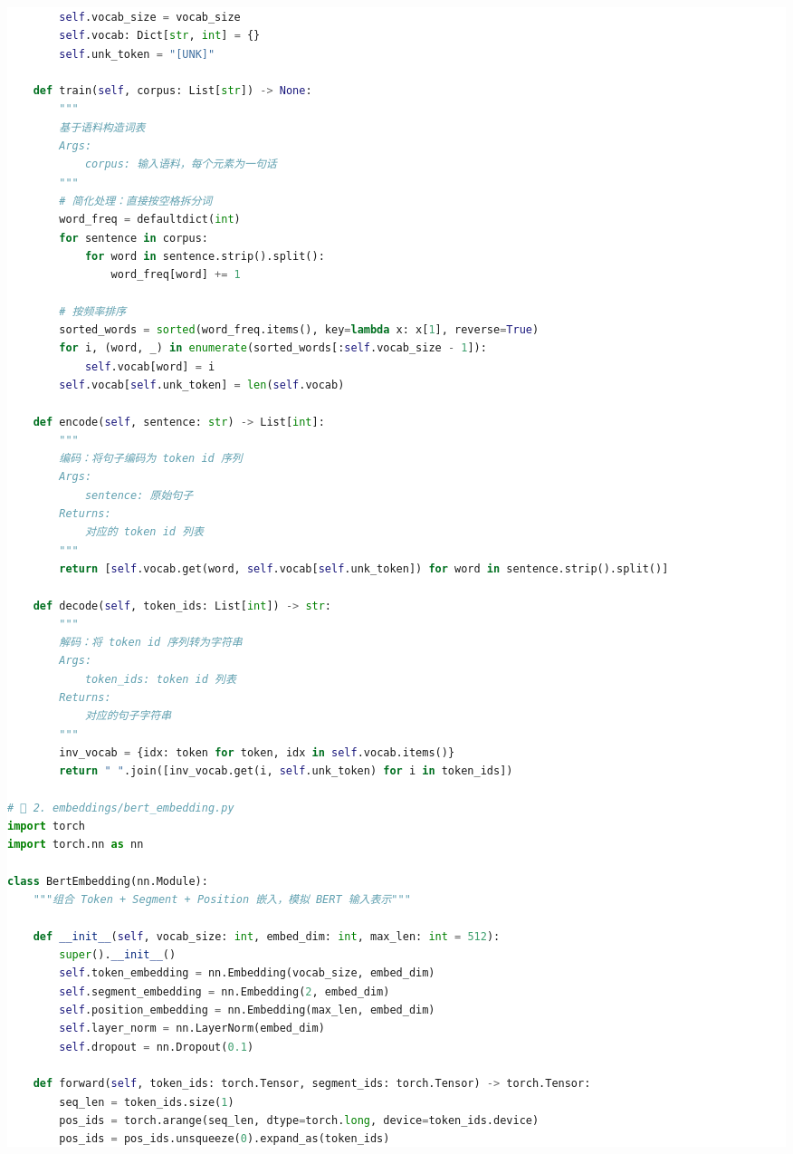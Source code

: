 ```python
        self.vocab_size = vocab_size
        self.vocab: Dict[str, int] = {}
        self.unk_token = "[UNK]"

    def train(self, corpus: List[str]) -> None:
        """
        基于语料构造词表
        Args:
            corpus: 输入语料，每个元素为一句话
        """
        # 简化处理：直接按空格拆分词
        word_freq = defaultdict(int)
        for sentence in corpus:
            for word in sentence.strip().split():
                word_freq[word] += 1

        # 按频率排序
        sorted_words = sorted(word_freq.items(), key=lambda x: x[1], reverse=True)
        for i, (word, _) in enumerate(sorted_words[:self.vocab_size - 1]):
            self.vocab[word] = i
        self.vocab[self.unk_token] = len(self.vocab)

    def encode(self, sentence: str) -> List[int]:
        """
        编码：将句子编码为 token id 序列
        Args:
            sentence: 原始句子
        Returns:
            对应的 token id 列表
        """
        return [self.vocab.get(word, self.vocab[self.unk_token]) for word in sentence.strip().split()]

    def decode(self, token_ids: List[int]) -> str:
        """
        解码：将 token id 序列转为字符串
        Args:
            token_ids: token id 列表
        Returns:
            对应的句子字符串
        """
        inv_vocab = {idx: token for token, idx in self.vocab.items()}
        return " ".join([inv_vocab.get(i, self.unk_token) for i in token_ids])

# 🧱 2. embeddings/bert_embedding.py
import torch
import torch.nn as nn

class BertEmbedding(nn.Module):
    """组合 Token + Segment + Position 嵌入，模拟 BERT 输入表示"""

    def __init__(self, vocab_size: int, embed_dim: int, max_len: int = 512):
        super().__init__()
        self.token_embedding = nn.Embedding(vocab_size, embed_dim)
        self.segment_embedding = nn.Embedding(2, embed_dim)
        self.position_embedding = nn.Embedding(max_len, embed_dim)
        self.layer_norm = nn.LayerNorm(embed_dim)
        self.dropout = nn.Dropout(0.1)

    def forward(self, token_ids: torch.Tensor, segment_ids: torch.Tensor) -> torch.Tensor:
        seq_len = token_ids.size(1)
        pos_ids = torch.arange(seq_len, dtype=torch.long, device=token_ids.device)
        pos_ids = pos_ids.unsqueeze(0).expand_as(token_ids)
```
